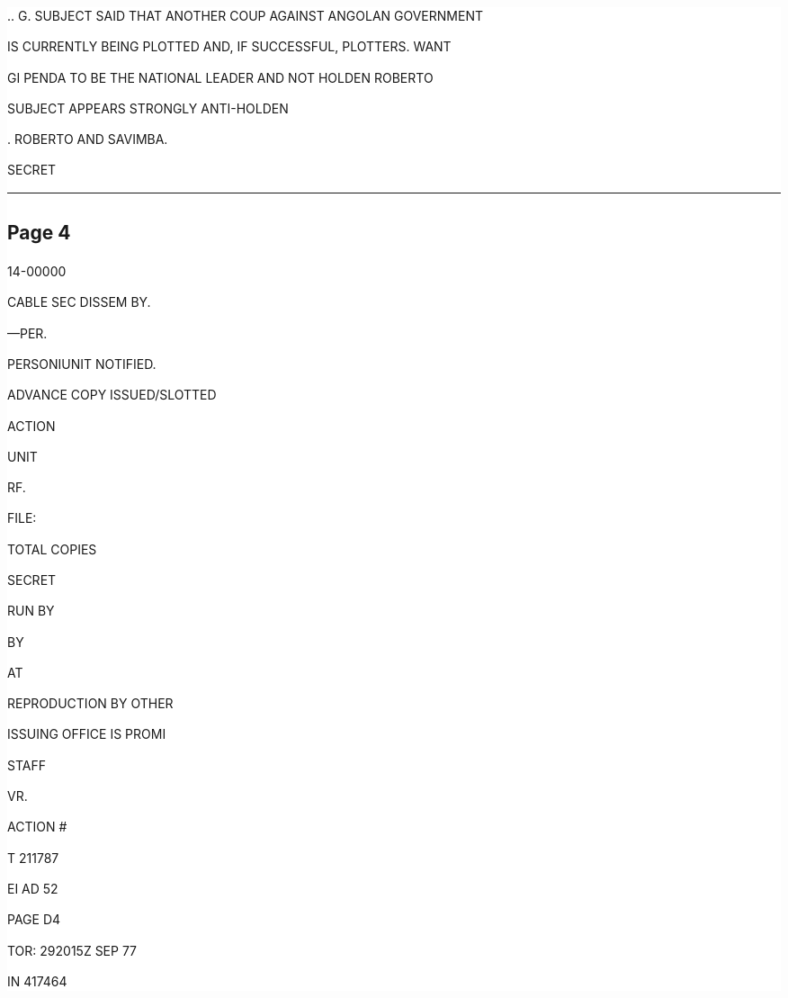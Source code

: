 .. G. SUBJECT SAID THAT ANOTHER COUP AGAINST ANGOLAN GOVERNMENT

IS CURRENTLY BEING PLOTTED AND, IF SUCCESSFUL, PLOTTERS. WANT

GI PENDA TO BE THE NATIONAL LEADER AND NOT HOLDEN ROBERTO

SUBJECT APPEARS STRONGLY ANTI-HOLDEN

. ROBERTO AND SAVIMBA.

SECRET

---

## Page 4

14-00000

CABLE SEC DISSEM BY.

—PER.

PERSONIUNIT NOTIFIED.

ADVANCE COPY ISSUED/SLOTTED

ACTION

UNIT

RF.

FILE:

TOTAL COPIES

SECRET

RUN BY

BY

AT

REPRODUCTION BY OTHER

ISSUING OFFICE IS PROMI

STAFF

VR.

ACTION #

T 211787

EI AD 52

PAGE D4

TOR: 292015Z SEP 77

IN 417464
